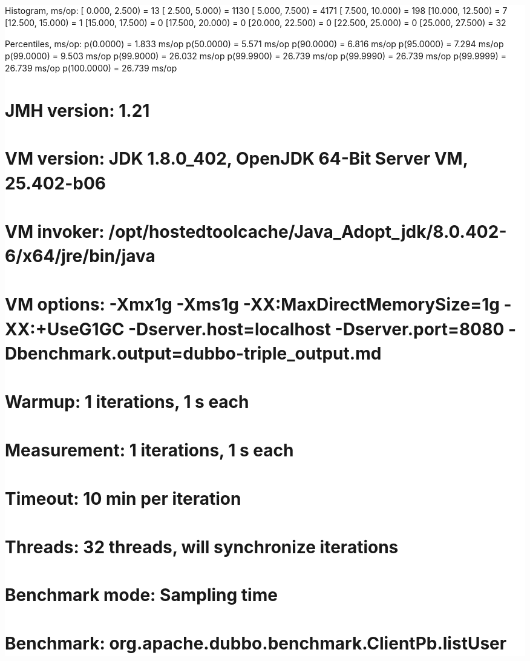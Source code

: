   Histogram, ms/op:
    [ 0.000,  2.500) = 13 
    [ 2.500,  5.000) = 1130 
    [ 5.000,  7.500) = 4171 
    [ 7.500, 10.000) = 198 
    [10.000, 12.500) = 7 
    [12.500, 15.000) = 1 
    [15.000, 17.500) = 0 
    [17.500, 20.000) = 0 
    [20.000, 22.500) = 0 
    [22.500, 25.000) = 0 
    [25.000, 27.500) = 32 

  Percentiles, ms/op:
      p(0.0000) =      1.833 ms/op
     p(50.0000) =      5.571 ms/op
     p(90.0000) =      6.816 ms/op
     p(95.0000) =      7.294 ms/op
     p(99.0000) =      9.503 ms/op
     p(99.9000) =     26.032 ms/op
     p(99.9900) =     26.739 ms/op
     p(99.9990) =     26.739 ms/op
     p(99.9999) =     26.739 ms/op
    p(100.0000) =     26.739 ms/op


# JMH version: 1.21
# VM version: JDK 1.8.0_402, OpenJDK 64-Bit Server VM, 25.402-b06
# VM invoker: /opt/hostedtoolcache/Java_Adopt_jdk/8.0.402-6/x64/jre/bin/java
# VM options: -Xmx1g -Xms1g -XX:MaxDirectMemorySize=1g -XX:+UseG1GC -Dserver.host=localhost -Dserver.port=8080 -Dbenchmark.output=dubbo-triple_output.md
# Warmup: 1 iterations, 1 s each
# Measurement: 1 iterations, 1 s each
# Timeout: 10 min per iteration
# Threads: 32 threads, will synchronize iterations
# Benchmark mode: Sampling time
# Benchmark: org.apache.dubbo.benchmark.ClientPb.listUser
